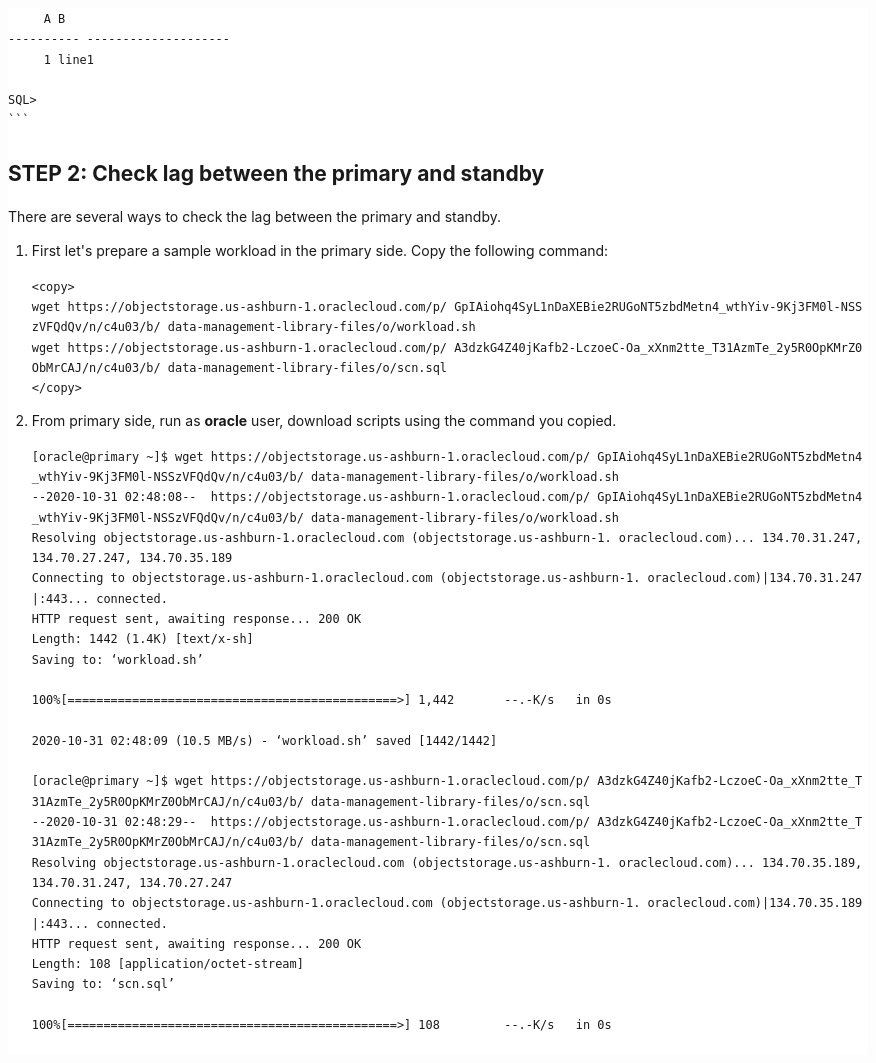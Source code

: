     	 A B
    ---------- --------------------
    	 1 line1
    
    SQL> 
    ```

## **STEP 2:** Check lag between the primary and standby

There are several ways to check the lag between the primary and standby.

1. First let's prepare a sample workload in the primary side. Copy the following command:

    ```
    <copy>
    wget https://objectstorage.us-ashburn-1.oraclecloud.com/p/ GpIAiohq4SyL1nDaXEBie2RUGoNT5zbdMetn4_wthYiv-9Kj3FM0l-NSSzVFQdQv/n/c4u03/b/ data-management-library-files/o/workload.sh
    wget https://objectstorage.us-ashburn-1.oraclecloud.com/p/ A3dzkG4Z40jKafb2-LczoeC-Oa_xXnm2tte_T31AzmTe_2y5R0OpKMrZ0ObMrCAJ/n/c4u03/b/ data-management-library-files/o/scn.sql
    </copy>
    ```

   

2. From primary side, run as **oracle** user, download scripts using the command you copied.

    ```
    [oracle@primary ~]$ wget https://objectstorage.us-ashburn-1.oraclecloud.com/p/ GpIAiohq4SyL1nDaXEBie2RUGoNT5zbdMetn4_wthYiv-9Kj3FM0l-NSSzVFQdQv/n/c4u03/b/ data-management-library-files/o/workload.sh
    --2020-10-31 02:48:08--  https://objectstorage.us-ashburn-1.oraclecloud.com/p/ GpIAiohq4SyL1nDaXEBie2RUGoNT5zbdMetn4_wthYiv-9Kj3FM0l-NSSzVFQdQv/n/c4u03/b/ data-management-library-files/o/workload.sh
    Resolving objectstorage.us-ashburn-1.oraclecloud.com (objectstorage.us-ashburn-1. oraclecloud.com)... 134.70.31.247, 134.70.27.247, 134.70.35.189
    Connecting to objectstorage.us-ashburn-1.oraclecloud.com (objectstorage.us-ashburn-1. oraclecloud.com)|134.70.31.247|:443... connected.
    HTTP request sent, awaiting response... 200 OK
    Length: 1442 (1.4K) [text/x-sh]
    Saving to: ‘workload.sh’
    
    100%[==============================================>] 1,442       --.-K/s   in 0s      
    
    2020-10-31 02:48:09 (10.5 MB/s) - ‘workload.sh’ saved [1442/1442]
    
    [oracle@primary ~]$ wget https://objectstorage.us-ashburn-1.oraclecloud.com/p/ A3dzkG4Z40jKafb2-LczoeC-Oa_xXnm2tte_T31AzmTe_2y5R0OpKMrZ0ObMrCAJ/n/c4u03/b/ data-management-library-files/o/scn.sql
    --2020-10-31 02:48:29--  https://objectstorage.us-ashburn-1.oraclecloud.com/p/ A3dzkG4Z40jKafb2-LczoeC-Oa_xXnm2tte_T31AzmTe_2y5R0OpKMrZ0ObMrCAJ/n/c4u03/b/ data-management-library-files/o/scn.sql
    Resolving objectstorage.us-ashburn-1.oraclecloud.com (objectstorage.us-ashburn-1. oraclecloud.com)... 134.70.35.189, 134.70.31.247, 134.70.27.247
    Connecting to objectstorage.us-ashburn-1.oraclecloud.com (objectstorage.us-ashburn-1. oraclecloud.com)|134.70.35.189|:443... connected.
    HTTP request sent, awaiting response... 200 OK
    Length: 108 [application/octet-stream]
    Saving to: ‘scn.sql’
    
    100%[==============================================>] 108         --.-K/s   in 0s      
    